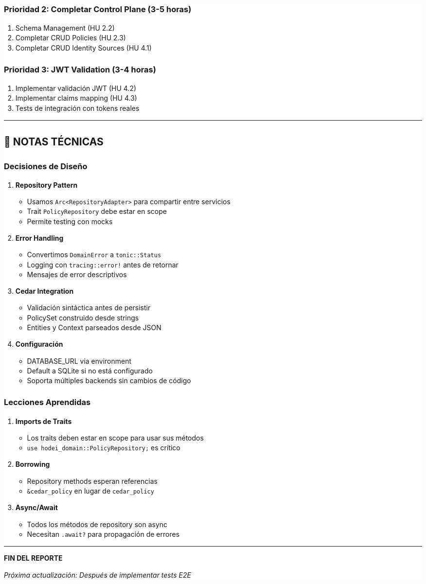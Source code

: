 ### Prioridad 2: Completar Control Plane (3-5 horas)

1. Schema Management (HU 2.2)
2. Completar CRUD Policies (HU 2.3)
3. Completar CRUD Identity Sources (HU 4.1)

### Prioridad 3: JWT Validation (3-4 horas)

1. Implementar validación JWT (HU 4.2)
2. Implementar claims mapping (HU 4.3)
3. Tests de integración con tokens reales

---

## 📝 NOTAS TÉCNICAS

### Decisiones de Diseño

1. **Repository Pattern**
   - Usamos `Arc<RepositoryAdapter>` para compartir entre servicios
   - Trait `PolicyRepository` debe estar en scope
   - Permite testing con mocks

2. **Error Handling**
   - Convertimos `DomainError` a `tonic::Status`
   - Logging con `tracing::error!` antes de retornar
   - Mensajes de error descriptivos

3. **Cedar Integration**
   - Validación sintáctica antes de persistir
   - PolicySet construido desde strings
   - Entities y Context parseados desde JSON

4. **Configuración**
   - DATABASE_URL via environment
   - Default a SQLite si no está configurado
   - Soporta múltiples backends sin cambios de código

### Lecciones Aprendidas

1. **Imports de Traits**
   - Los traits deben estar en scope para usar sus métodos
   - `use hodei_domain::PolicyRepository;` es crítico

2. **Borrowing**
   - Repository methods esperan referencias
   - `&cedar_policy` en lugar de `cedar_policy`

3. **Async/Await**
   - Todos los métodos de repository son async
   - Necesitan `.await?` para propagación de errores

---

**FIN DEL REPORTE**

*Próxima actualización: Después de implementar tests E2E*
